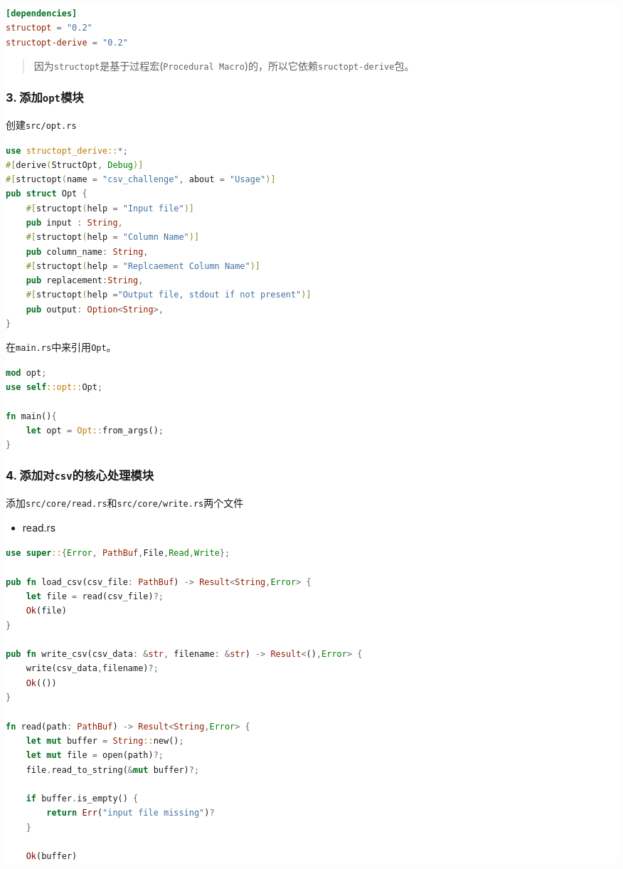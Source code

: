 ```toml
[dependencies]
structopt = "0.2"
structopt-derive = "0.2"
```

> 因为`structopt`是基于过程宏(`Procedural Macro`)的，所以它依赖`sructopt-derive`包。

### 3. 添加`opt`模块

创建`src/opt.rs`

```rust
use structopt_derive::*;
#[derive(StructOpt, Debug)]
#[structopt(name = "csv_challenge", about = "Usage")]
pub struct Opt {
    #[structopt(help = "Input file")]
    pub input : String,
    #[structopt(help = "Column Name")]
    pub column_name: String,
    #[structopt(help = "Replcaement Column Name")]
    pub replacement:String,
    #[structopt(help ="Output file, stdout if not present")]
    pub output: Option<String>, 
}
```

在`main.rs`中来引用`Opt`。

```rust
mod opt;
use self::opt::Opt;

fn main(){
    let opt = Opt::from_args();
}
```

### 4. 添加对`csv`的核心处理模块

添加`src/core/read.rs`和`src/core/write.rs`两个文件

- read.rs

```rust
use super::{Error, PathBuf,File,Read,Write};

pub fn load_csv(csv_file: PathBuf) -> Result<String,Error> {
    let file = read(csv_file)?;
    Ok(file)
}

pub fn write_csv(csv_data: &str, filename: &str) -> Result<(),Error> {
    write(csv_data,filename)?;
    Ok(())
}

fn read(path: PathBuf) -> Result<String,Error> {
    let mut buffer = String::new();
    let mut file = open(path)?;
    file.read_to_string(&mut buffer)?;

    if buffer.is_empty() {
        return Err("input file missing")?
    }

    Ok(buffer)
```